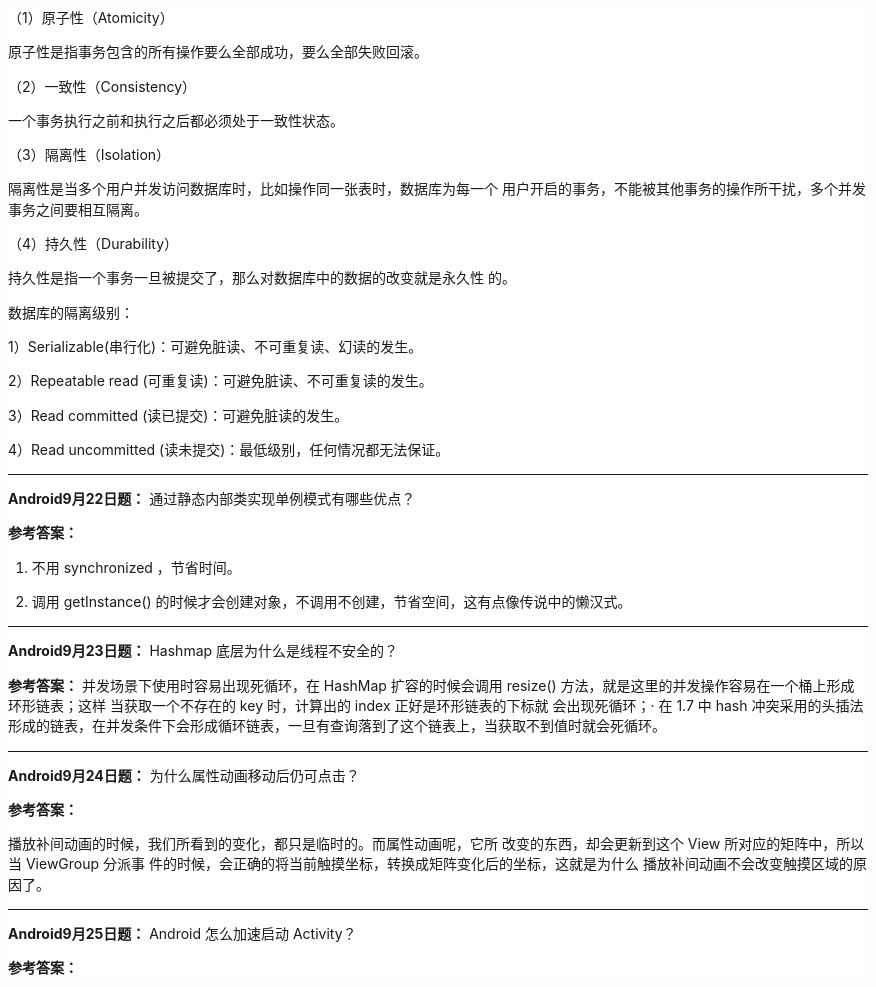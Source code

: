 （1）原子性（Atomicity）

原子性是指事务包含的所有操作要么全部成功，要么全部失败回滚。

（2）一致性（Consistency）

一个事务执行之前和执行之后都必须处于一致性状态。

（3）隔离性（Isolation）

 隔离性是当多个用户并发访问数据库时，比如操作同一张表时，数据库为每一个 用户开启的事务，不能被其他事务的操作所干扰，多个并发事务之间要相互隔离。

（4）持久性（Durability）

 持久性是指一个事务一旦被提交了，那么对数据库中的数据的改变就是永久性 的。

数据库的隔离级别：

1）Serializable(串行化)：可避免脏读、不可重复读、幻读的发生。

2）Repeatable read (可重复读)：可避免脏读、不可重复读的发生。

3）Read committed (读已提交)：可避免脏读的发生。

4）Read uncommitted (读未提交)：最低级别，任何情况都无法保证。

 ---



**Android9月22日题：** 通过静态内部类实现单例模式有哪些优点？

**参考答案：** 

1. 不用 synchronized ，节省时间。

2. 调用 getInstance() 的时候才会创建对象，不调用不创建，节省空间，这有点像传说中的懒汉式。

---



**Android9月23日题：** Hashmap 底层为什么是线程不安全的？

**参考答案：** 
并发场景下使用时容易出现死循环，在 HashMap 扩容的时候会调用 resize() 方法，就是这里的并发操作容易在一个桶上形成环形链表；这样 当获取一个不存在的 key 时，计算出的 index 正好是环形链表的下标就 会出现死循环；· 在 1.7 中 hash 冲突采用的头插法形成的链表，在并发条件下会形成循环链表，一旦有查询落到了这个链表上，当获取不到值时就会死循环。

 ---



**Android9月24日题：** 为什么属性动画移动后仍可点击？

**参考答案：** 

播放补间动画的时候，我们所看到的变化，都只是临时的。而属性动画呢，它所 改变的东西，却会更新到这个 View 所对应的矩阵中，所以当 ViewGroup 分派事 件的时候，会正确的将当前触摸坐标，转换成矩阵变化后的坐标，这就是为什么 播放补间动画不会改变触摸区域的原因了。


---


**Android9月25日题：** Android 怎么加速启动 Activity？

**参考答案：** 
